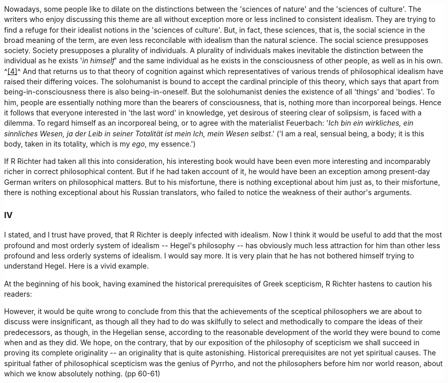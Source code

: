 Nowadays, some people like to dilate on the distinctions between the
'sciences of nature' and the 'sciences of culture'. The writers who
enjoy discussing this theme are all without exception more or less
inclined to consistent idealism. They are trying to find a refuge for
their idealist notions in the 'sciences of culture'. But, in fact, these
sciences, that is, the social science in the broad meaning of the term,
are even less reconcilable with idealism than the natural science. The
social science presupposes society. Society presupposes a plurality of
individuals. A plurality of individuals makes inevitable the distinction
between the individual as he exists '*in himself*' and the same
individual as he exists in the consciousness of other people, as well as
in his own. ^[\[4\]](#n4)^ And that returns us to that theory of
cognition against which representatives of various trends of
philosophical idealism have raised their differing voices. The
solohumanist is bound to accept the cardinal principle of this theory,
which says that apart from being-in-consciousness there is also
being-in-oneself. But the solohumanist denies the existence of all
'things' and 'bodies'. To him, people are essentially nothing more than
the bearers of consciousness, that is, nothing more than incorporeal
beings. Hence it follows that everyone interested in 'the last word' in
knowledge, yet desirous of steering clear of solipsism, is faced with a
dilemma. To regard himself as an incorporeal being, or to agree with the
materialist Feuerbach: '*Ich bin ein wirkliches, ein sinnliches Wesen,
ja der Leib in seiner Totalität ist mein Ich, mein Wesen selbst*.' ('I
am a real, sensual being, a body; it is this body, taken in its
totality, which is my *ego*, my essence.')

If R Richter had taken all this into consideration, his interesting book
would have been even more interesting and incomparably richer in correct
philosophical content. But if he had taken account of it, he would have
been an exception among present-day German writers on philosophical
matters. But to his misfortune, there is nothing exceptional about him
just as, to their misfortune, there is nothing exceptional about his
Russian translators, who failed to notice the weakness of their author's
arguments.

### IV

I stated, and I trust have proved, that R Richter is deeply infected
with idealism. Now I think it would be useful to add that the most
profound and most orderly system of idealism -- Hegel's philosophy --
has obviously much less attraction for him than other less profound and
less orderly systems of idealism. I would say more. It is very plain
that he has not bothered himself trying to understand Hegel. Here is a
vivid example.

At the beginning of his book, having examined the historical
prerequisites of Greek scepticism, R Richter hastens to caution his
readers:

However, it would be quite wrong to conclude from this that the
achievements of the sceptical philosophers we are about to discuss were
insignificant, as though all they had to do was skilfully to select and
methodically to compare the ideas of their predecessors, as though, in
the Hegelian sense, according to the reasonable development of the world
they were bound to come when and as they did. We hope, on the contrary,
that by our exposition of the philosophy of scepticism we shall succeed
in proving its complete originality -- an originality that is quite
astonishing. Historical prerequisites are not yet spiritual causes. The
spiritual father of philosophical scepticism was the genius of Pyrrho,
and not the philosophers before him nor world reason, about which we
know absolutely nothing. (pp 60-61)
